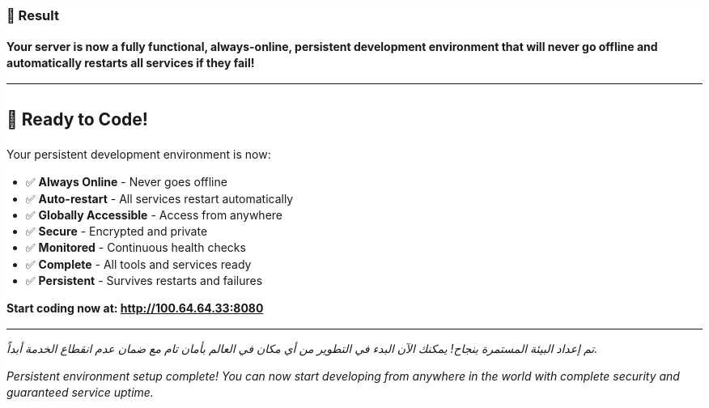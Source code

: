 ### 🎉 Result

**Your server is now a fully functional, always-online, persistent development environment that will never go offline and automatically restarts all services if they fail!**

---

## 🚀 Ready to Code!

Your persistent development environment is now:

- ✅ **Always Online** - Never goes offline
- ✅ **Auto-restart** - All services restart automatically
- ✅ **Globally Accessible** - Access from anywhere
- ✅ **Secure** - Encrypted and private
- ✅ **Monitored** - Continuous health checks
- ✅ **Complete** - All tools and services ready
- ✅ **Persistent** - Survives restarts and failures

**Start coding now at: http://100.64.64.33:8080**

---

_تم إعداد البيئة المستمرة بنجاح! يمكنك الآن البدء في التطوير من أي مكان في العالم بأمان تام مع ضمان عدم انقطاع الخدمة أبداً._

_Persistent environment setup complete! You can now start developing from anywhere in the world with complete security and guaranteed service uptime._
